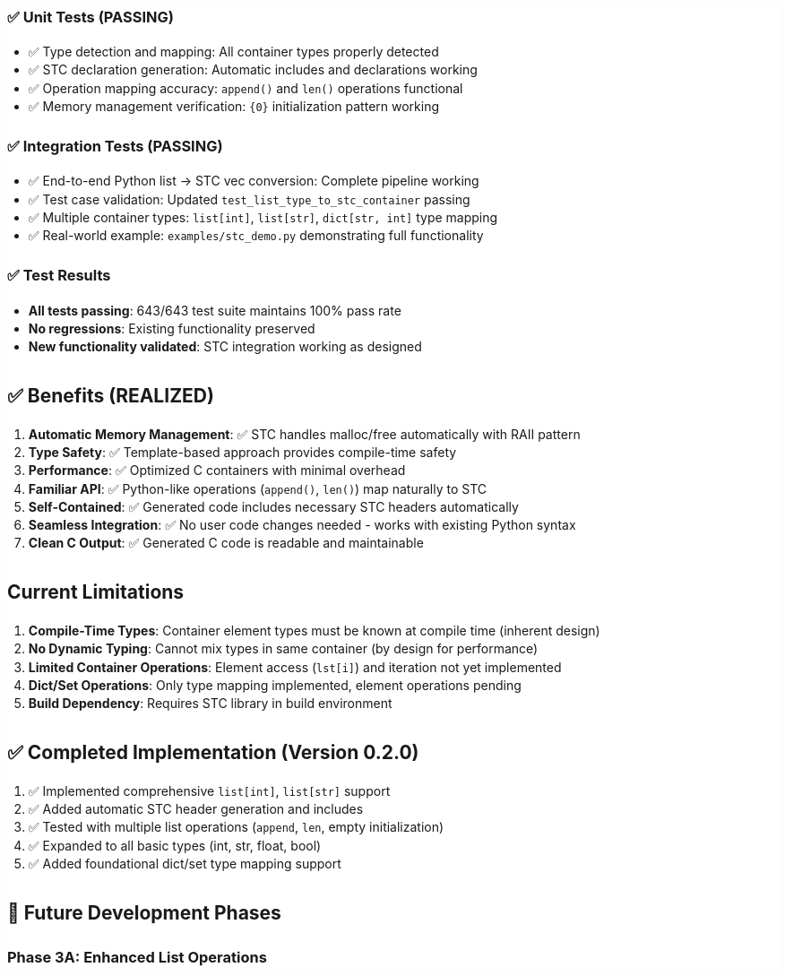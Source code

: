 ### ✅ Unit Tests (PASSING)

- ✅ Type detection and mapping: All container types properly detected
- ✅ STC declaration generation: Automatic includes and declarations working
- ✅ Operation mapping accuracy: `append()` and `len()` operations functional
- ✅ Memory management verification: `{0}` initialization pattern working

### ✅ Integration Tests (PASSING)

- ✅ End-to-end Python list → STC vec conversion: Complete pipeline working
- ✅ Test case validation: Updated `test_list_type_to_stc_container` passing
- ✅ Multiple container types: `list[int]`, `list[str]`, `dict[str, int]` type mapping
- ✅ Real-world example: `examples/stc_demo.py` demonstrating full functionality

### ✅ Test Results

- **All tests passing**: 643/643 test suite maintains 100% pass rate
- **No regressions**: Existing functionality preserved
- **New functionality validated**: STC integration working as designed

## ✅ Benefits (REALIZED)

1. **Automatic Memory Management**: ✅ STC handles malloc/free automatically with RAII pattern
2. **Type Safety**: ✅ Template-based approach provides compile-time safety
3. **Performance**: ✅ Optimized C containers with minimal overhead
4. **Familiar API**: ✅ Python-like operations (`append()`, `len()`) map naturally to STC
5. **Self-Contained**: ✅ Generated code includes necessary STC headers automatically
6. **Seamless Integration**: ✅ No user code changes needed - works with existing Python syntax
7. **Clean C Output**: ✅ Generated C code is readable and maintainable

## Current Limitations

1. **Compile-Time Types**: Container element types must be known at compile time (inherent design)
2. **No Dynamic Typing**: Cannot mix types in same container (by design for performance)
3. **Limited Container Operations**: Element access (`lst[i]`) and iteration not yet implemented
4. **Dict/Set Operations**: Only type mapping implemented, element operations pending
5. **Build Dependency**: Requires STC library in build environment

## ✅ Completed Implementation (Version 0.2.0)

1. ✅ Implemented comprehensive `list[int]`, `list[str]` support
2. ✅ Added automatic STC header generation and includes
3. ✅ Tested with multiple list operations (`append`, `len`, empty initialization)
4. ✅ Expanded to all basic types (int, str, float, bool)
5. ✅ Added foundational dict/set type mapping support

## 🔄 Future Development Phases

### Phase 3A: Enhanced List Operations
